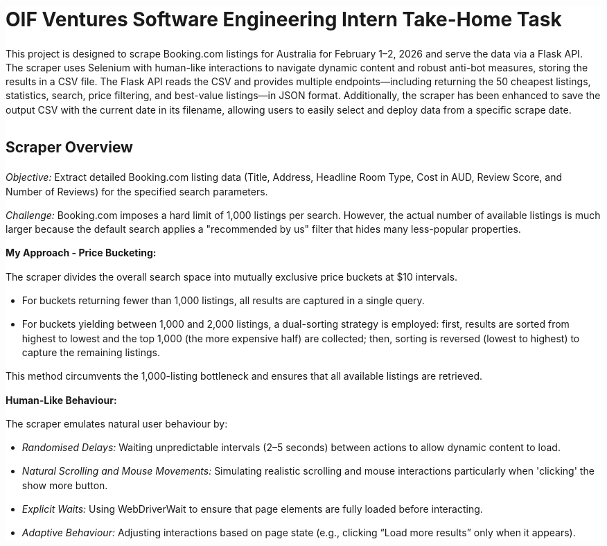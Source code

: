 
# OIF Ventures Software Engineering Intern Take-Home Task

  

This project is designed to scrape Booking.com listings for Australia for February 1–2, 2026 and serve the data via a Flask API. The scraper uses Selenium with human-like interactions to navigate dynamic content and robust anti-bot measures, storing the results in a CSV file. The Flask API reads the CSV and provides multiple endpoints—including returning the 50 cheapest listings, statistics, search, price filtering, and best-value listings—in JSON format. Additionally, the scraper has been enhanced to save the output CSV with the current date in its filename, allowing users to easily select and deploy data from a specific scrape date.


## Scraper Overview

 *Objective:*
Extract detailed Booking.com listing data (Title, Address, Headline Room Type, Cost in AUD, Review Score, and Number of Reviews) for the specified search parameters.

*Challenge:*
Booking.com imposes a hard limit of 1,000 listings per search. However, the actual number of available listings is much larger because the default search applies a "recommended by us" filter that hides many less-popular properties.

 

 **My Approach - Price Bucketing:**

The scraper divides the overall search space into mutually exclusive price buckets at \$10 intervals.

- For buckets returning fewer than 1,000 listings, all results are captured in a single query.

- For buckets yielding between 1,000 and 2,000 listings, a dual-sorting strategy is employed: first, results are sorted from highest to lowest and the top 1,000 (the more expensive half) are collected; then, sorting is reversed (lowest to highest) to capture the remaining listings.

This method circumvents the 1,000-listing bottleneck and ensures that all available listings are retrieved.

  

**Human-Like Behaviour:**

The scraper emulates natural user behaviour by:

-  *Randomised Delays:* Waiting unpredictable intervals (2–5 seconds) between actions to allow dynamic content to load.

-  *Natural Scrolling and Mouse Movements:* Simulating realistic scrolling and mouse interactions particularly when 'clicking' the show more button.

-  *Explicit Waits:* Using WebDriverWait to ensure that page elements are fully loaded before interacting.

-  *Adaptive Behaviour:* Adjusting interactions based on page state (e.g., clicking “Load more results” only when it appears).
